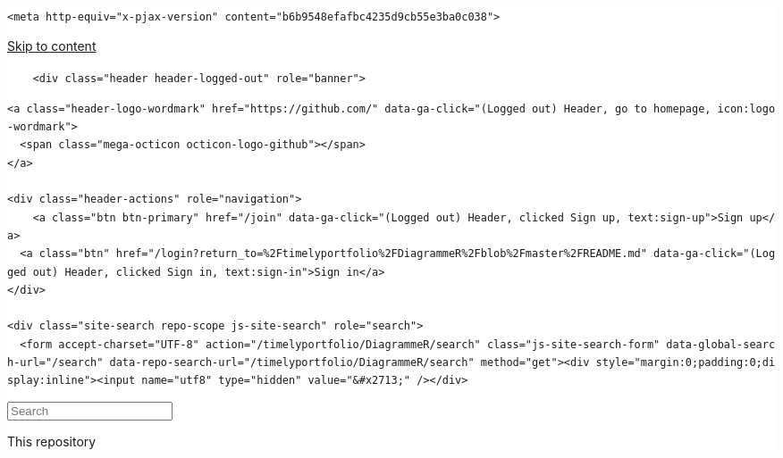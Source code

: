     


    <meta http-equiv="x-pjax-version" content="b6b9548efafbc4235d9cb55e3ba0c038">

      
  <meta name="description" content="DiagrammeR - Create diagrams using R">
  <meta name="go-import" content="github.com/timelyportfolio/DiagrammeR git https://github.com/timelyportfolio/DiagrammeR.git">

  <meta content="837910" name="octolytics-dimension-user_id" /><meta content="timelyportfolio" name="octolytics-dimension-user_login" /><meta content="28595575" name="octolytics-dimension-repository_id" /><meta content="timelyportfolio/DiagrammeR" name="octolytics-dimension-repository_nwo" /><meta content="true" name="octolytics-dimension-repository_public" /><meta content="true" name="octolytics-dimension-repository_is_fork" /><meta content="28556914" name="octolytics-dimension-repository_parent_id" /><meta content="rich-iannone/DiagrammeR" name="octolytics-dimension-repository_parent_nwo" /><meta content="28556914" name="octolytics-dimension-repository_network_root_id" /><meta content="rich-iannone/DiagrammeR" name="octolytics-dimension-repository_network_root_nwo" />
  <link href="https://github.com/timelyportfolio/DiagrammeR/commits/master.atom" rel="alternate" title="Recent Commits to DiagrammeR:master" type="application/atom+xml">

  </head>


  <body class="logged_out  env-production  vis-public fork page-blob">
    <a href="#start-of-content" tabindex="1" class="accessibility-aid js-skip-to-content">Skip to content</a>
    <div class="wrapper">
      
      
      


        
        <div class="header header-logged-out" role="banner">
  <div class="container clearfix">

    <a class="header-logo-wordmark" href="https://github.com/" data-ga-click="(Logged out) Header, go to homepage, icon:logo-wordmark">
      <span class="mega-octicon octicon-logo-github"></span>
    </a>

    <div class="header-actions" role="navigation">
        <a class="btn btn-primary" href="/join" data-ga-click="(Logged out) Header, clicked Sign up, text:sign-up">Sign up</a>
      <a class="btn" href="/login?return_to=%2Ftimelyportfolio%2FDiagrammeR%2Fblob%2Fmaster%2FREADME.md" data-ga-click="(Logged out) Header, clicked Sign in, text:sign-in">Sign in</a>
    </div>

    <div class="site-search repo-scope js-site-search" role="search">
      <form accept-charset="UTF-8" action="/timelyportfolio/DiagrammeR/search" class="js-site-search-form" data-global-search-url="/search" data-repo-search-url="/timelyportfolio/DiagrammeR/search" method="get"><div style="margin:0;padding:0;display:inline"><input name="utf8" type="hidden" value="&#x2713;" /></div>
  <input type="text"
    class="js-site-search-field is-clearable"
    data-hotkey="s"
    name="q"
    placeholder="Search"
    data-global-scope-placeholder="Search GitHub"
    data-repo-scope-placeholder="Search"
    tabindex="1"
    autocapitalize="off">
  <div class="scope-badge">This repository</div>
</form>
    </div>
